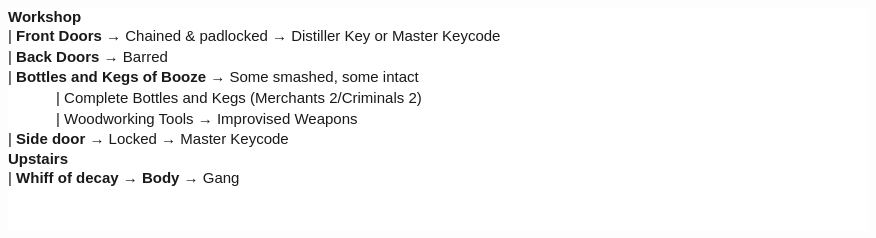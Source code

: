 <tbody> <tr class="odd"> <td><div dir="ltr" style="line-height: 1.2; margin-bottom: 0pt; margin-top: 0pt;"> <span style="background-color: transparent; font-family: Arial; font-size: 15px; font-style: normal; font-variant: normal; font-weight: bold; text-decoration: none; vertical-align: baseline; white-space: pre-wrap;">Workshop</span> </div></td> <td><div dir="ltr" style="line-height: 1.38; margin-bottom: 0pt; margin-top: 0pt;"> <span style="background-color: transparent; font-family: Arial; font-size: 15px; font-style: normal; font-variant: normal; font-weight: normal; text-decoration: none; vertical-align: baseline; white-space: pre-wrap;">| </span><span style="background-color: transparent; font-family: Arial; font-size: 15px; font-style: normal; font-variant: normal; font-weight: bold; text-decoration: none; vertical-align: baseline; white-space: pre-wrap;">Front Doors</span><span style="background-color: transparent; font-family: Arial; font-size: 15px; font-style: normal; font-variant: normal; font-weight: normal; text-decoration: none; vertical-align: baseline; white-space: pre-wrap;"> → Chained &amp; padlocked → Distiller Key or Master Keycode</span> </div> <div dir="ltr" style="line-height: 1.38; margin-bottom: 0pt; margin-top: 0pt;"> <span style="background-color: transparent; font-family: Arial; font-size: 15px; font-style: normal; font-variant: normal; font-weight: normal; text-decoration: none; vertical-align: baseline; white-space: pre-wrap;">| </span><span style="background-color: transparent; font-family: Arial; font-size: 15px; font-style: normal; font-variant: normal; font-weight: bold; text-decoration: none; vertical-align: baseline; white-space: pre-wrap;">Back Doors</span><span style="background-color: transparent; font-family: Arial; font-size: 15px; font-style: normal; font-variant: normal; font-weight: normal; text-decoration: none; vertical-align: baseline; white-space: pre-wrap;"> → Barred </span> </div> <div dir="ltr" style="line-height: 1.38; margin-bottom: 0pt; margin-top: 0pt;"> <span style="background-color: transparent; font-family: Arial; font-size: 15px; font-style: normal; font-variant: normal; font-weight: normal; text-decoration: none; vertical-align: baseline; white-space: pre-wrap;">| </span><span style="background-color: transparent; font-family: Arial; font-size: 15px; font-style: normal; font-variant: normal; font-weight: bold; text-decoration: none; vertical-align: baseline; white-space: pre-wrap;">Bottles and Kegs of Booze</span><span style="background-color: transparent; font-family: Arial; font-size: 15px; font-style: normal; font-variant: normal; font-weight: normal; text-decoration: none; vertical-align: baseline; white-space: pre-wrap;"> → Some smashed, some intact</span> </div> <div dir="ltr" style="line-height: 1.38; margin-bottom: 0pt; margin-left: 36pt; margin-top: 0pt;"> <span style="background-color: transparent; font-family: Arial; font-size: 15px; font-style: normal; font-variant: normal; font-weight: normal; text-decoration: none; vertical-align: baseline; white-space: pre-wrap;">| Complete Bottles and Kegs (Merchants 2/Criminals 2)</span> </div> <div dir="ltr" style="line-height: 1.38; margin-bottom: 0pt; margin-left: 36pt; margin-top: 0pt;"> <span style="background-color: transparent; font-family: Arial; font-size: 15px; font-style: normal; font-variant: normal; font-weight: normal; text-decoration: none; vertical-align: baseline; white-space: pre-wrap;">| Woodworking Tools → Improvised Weapons </span> </div> <div dir="ltr" style="line-height: 1.38; margin-bottom: 0pt; margin-top: 0pt;"> <span style="background-color: transparent; font-family: Arial; font-size: 15px; font-style: normal; font-variant: normal; font-weight: normal; text-decoration: none; vertical-align: baseline; white-space: pre-wrap;">| </span><span style="background-color: transparent; font-family: Arial; font-size: 15px; font-style: normal; font-variant: normal; font-weight: bold; text-decoration: none; vertical-align: baseline; white-space: pre-wrap;">Side door</span><span style="background-color: transparent; font-family: Arial; font-size: 15px; font-style: normal; font-variant: normal; font-weight: normal; text-decoration: none; vertical-align: baseline; white-space: pre-wrap;"> → Locked → Master Keycode</span> </div></td> </tr> <tr class="even"> <td><div dir="ltr" style="line-height: 1.2; margin-bottom: 0pt; margin-top: 0pt;"> <span style="background-color: transparent; font-family: Arial; font-size: 15px; font-style: normal; font-variant: normal; font-weight: bold; text-decoration: none; vertical-align: baseline; white-space: pre-wrap;">Upstairs</span> </div></td> <td><div dir="ltr" style="line-height: 1.38; margin-bottom: 0pt; margin-top: 0pt;"> <span style="background-color: transparent; font-family: Arial; font-size: 15px; font-style: normal; font-variant: normal; font-weight: normal; text-decoration: none; vertical-align: baseline; white-space: pre-wrap;">| </span><span style="background-color: transparent; font-family: Arial; font-size: 15px; font-style: normal; font-variant: normal; font-weight: bold; text-decoration: none; vertical-align: baseline; white-space: pre-wrap;">Whiff of decay</span><span style="background-color: transparent; font-family: Arial; font-size: 15px; font-style: normal; font-variant: normal; font-weight: normal; text-decoration: none; vertical-align: baseline; white-space: pre-wrap;"> → </span><span style="background-color: transparent; font-family: Arial; font-size: 15px; font-style: normal; font-variant: normal; font-weight: bold; text-decoration: none; vertical-align: baseline; white-space: pre-wrap;">Body</span><span style="background-color: transparent; font-family: Arial; font-size: 15px; font-style: normal; font-variant: normal; font-weight: normal; text-decoration: none; vertical-align: baseline; white-space: pre-wrap;"> → Gang